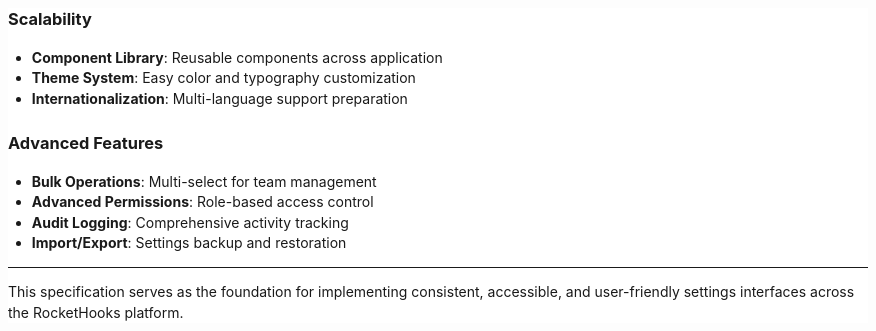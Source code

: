 ### Scalability
- **Component Library**: Reusable components across application
- **Theme System**: Easy color and typography customization
- **Internationalization**: Multi-language support preparation

### Advanced Features
- **Bulk Operations**: Multi-select for team management
- **Advanced Permissions**: Role-based access control
- **Audit Logging**: Comprehensive activity tracking
- **Import/Export**: Settings backup and restoration

---

This specification serves as the foundation for implementing consistent, accessible, and user-friendly settings interfaces across the RocketHooks platform.